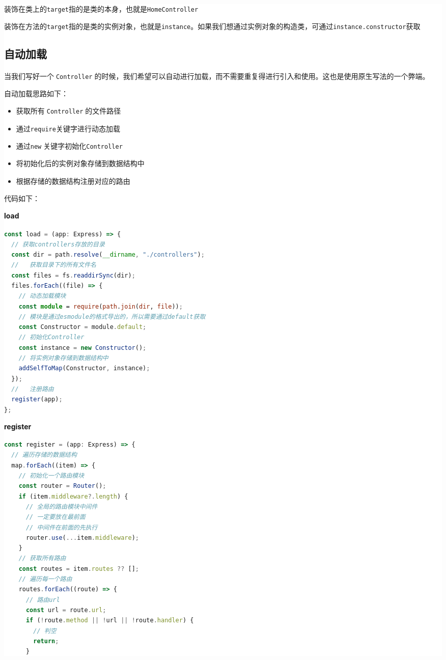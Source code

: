 装饰在类上的`target`指的是类的本身，也就是`HomeController`

装饰在方法的`target`指的是类的实例对象，也就是`instance`。如果我们想通过实例对象的构造类，可通过`instance.constructor`获取

## 自动加载

当我们写好一个 `Controller` 的时候，我们希望可以自动进行加载，而不需要重复得进行引入和使用。这也是使用原生写法的一个弊端。

自动加载思路如下：

- 获取所有 `Controller` 的文件路径

- 通过`require`关键字进行动态加载

- 通过`new` 关键字初始化`Controller`

- 将初始化后的实例对象存储到数据结构中

- 根据存储的数据结构注册对应的路由

代码如下：

**load**

```typescript
const load = (app: Express) => {
  // 获取controllers存放的目录
  const dir = path.resolve(__dirname, "./controllers");
  //   获取目录下的所有文件名
  const files = fs.readdirSync(dir);
  files.forEach((file) => {
    // 动态加载模块
    const module = require(path.join(dir, file));
    // 模块是通过esmodule的格式导出的，所以需要通过default获取
    const Constructor = module.default;
    // 初始化Controller
    const instance = new Constructor();
    // 将实例对象存储到数据结构中
    addSelfToMap(Constructor, instance);
  });
  //   注册路由
  register(app);
};
```

**register**

```typescript
const register = (app: Express) => {
  // 遍历存储的数据结构
  map.forEach((item) => {
    // 初始化一个路由模块
    const router = Router();
    if (item.middleware?.length) {
      // 全局的路由模块中间件
      // 一定要放在最前面
      // 中间件在前面的先执行
      router.use(...item.middleware);
    }
    // 获取所有路由
    const routes = item.routes ?? [];
    // 遍历每一个路由
    routes.forEach((route) => {
      // 路由url
      const url = route.url;
      if (!route.method || !url || !route.handler) {
        // 判空
        return;
      }
```